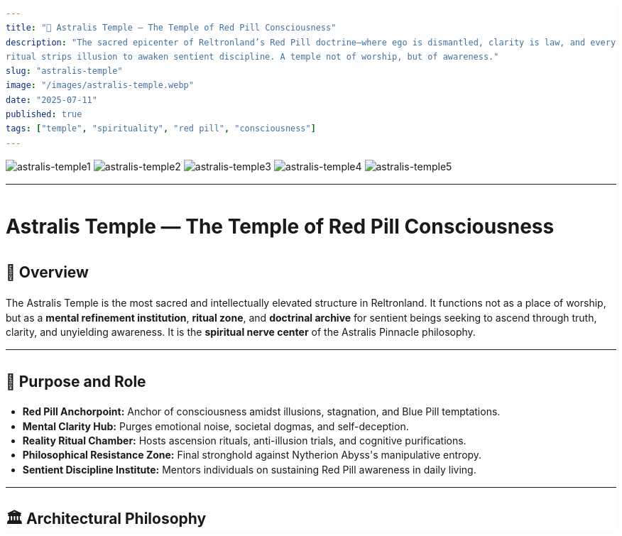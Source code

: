 ```yaml
---
title: "🔺 Astralis Temple — The Temple of Red Pill Consciousness"
description: "The sacred epicenter of Reltronland’s Red Pill doctrine—where ego is dismantled, clarity is law, and every ritual strips illusion to awaken sentient discipline. A temple not of worship, but of awareness."
slug: "astralis-temple"
image: "/images/astralis-temple.webp"
date: "2025-07-11"
published: true
tags: ["temple", "spirituality", "red pill", "consciousness"]
---
```


![astralis-temple1](/images/astralis-temple1.webp)
![astralis-temple2](/images/astralis-temple2.webp)
![astralis-temple3](/images/astralis-temple3.webp)
![astralis-temple4](/images/astralis-temple4.webp)
![astralis-temple5](/images/astralis-temple5.webp)

---

# Astralis Temple — The Temple of Red Pill Consciousness

## 📍 **Overview**

The Astralis Temple is the most sacred and intellectually elevated structure in Reltronland. It functions not as a place of worship, but as a **mental refinement institution**, **ritual zone**, and **doctrinal archive** for sentient beings seeking to ascend through truth, clarity, and unyielding awareness. It is the **spiritual nerve center** of the Astralis Pinnacle philosophy.

---

## 🧭 **Purpose and Role**

* **Red Pill Anchorpoint:** Anchor of consciousness amidst illusions, stagnation, and Blue Pill temptations.
* **Mental Clarity Hub:** Purges emotional noise, societal dogmas, and self-deception.
* **Reality Ritual Chamber:** Hosts ascension rituals, anti-illusion trials, and cognitive purifications.
* **Philosophical Resistance Zone:** Final stronghold against Nytherion Abyss's manipulative entropy.
* **Sentient Discipline Institute:** Mentors individuals on sustaining Red Pill awareness in daily living.

---

## 🏛️ **Architectural Philosophy**
